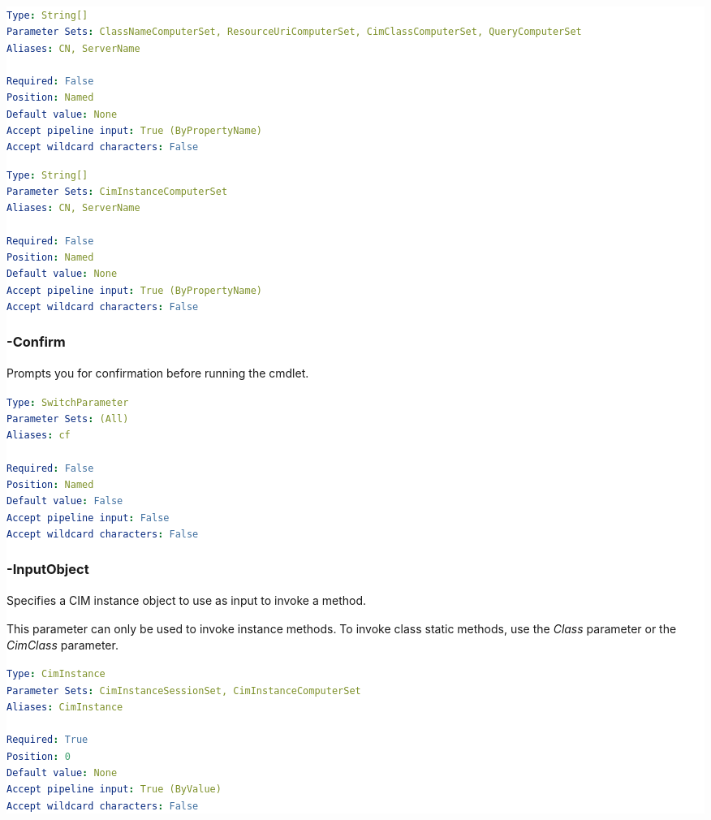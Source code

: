```yaml
Type: String[]
Parameter Sets: ClassNameComputerSet, ResourceUriComputerSet, CimClassComputerSet, QueryComputerSet
Aliases: CN, ServerName

Required: False
Position: Named
Default value: None
Accept pipeline input: True (ByPropertyName)
Accept wildcard characters: False
```

```yaml
Type: String[]
Parameter Sets: CimInstanceComputerSet
Aliases: CN, ServerName

Required: False
Position: Named
Default value: None
Accept pipeline input: True (ByPropertyName)
Accept wildcard characters: False
```

### -Confirm
Prompts you for confirmation before running the cmdlet.

```yaml
Type: SwitchParameter
Parameter Sets: (All)
Aliases: cf

Required: False
Position: Named
Default value: False
Accept pipeline input: False
Accept wildcard characters: False
```

### -InputObject
Specifies a CIM instance object to use as input to invoke a method.

This parameter can only be used to invoke instance methods.
To invoke class static methods, use the *Class* parameter or the *CimClass* parameter.

```yaml
Type: CimInstance
Parameter Sets: CimInstanceSessionSet, CimInstanceComputerSet
Aliases: CimInstance

Required: True
Position: 0
Default value: None
Accept pipeline input: True (ByValue)
Accept wildcard characters: False
```
